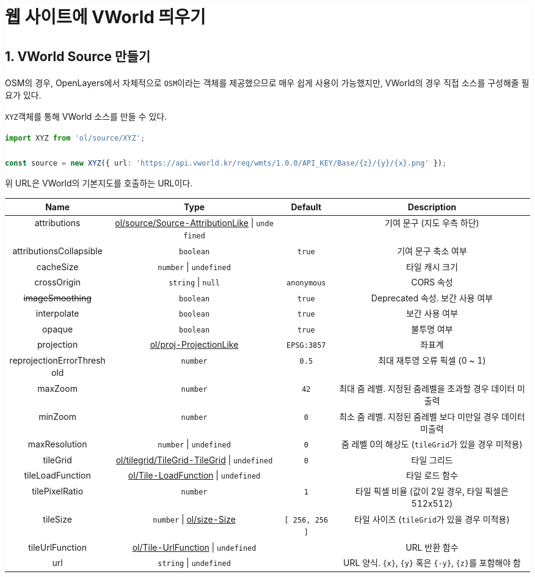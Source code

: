 








# 웹 사이트에 VWorld 띄우기

## 1. VWorld Source 만들기

OSM의 경우, OpenLayers에서 자체적으로 `OSM`이라는 객체를 제공했으므로 매우 쉽게 사용이 가능했지만, VWorld의 경우 직접 소스를 구성해줄 필요가 있다.

`XYZ`객체를 통해 VWorld 소스를 만들 수 있다.

``` typescript
import XYZ from 'ol/source/XYZ';

const source = new XYZ({ url: 'https://api.vworld.kr/req/wmts/1.0.0/API_KEY/Base/{z}/{y}/{x}.png' });
```

위 URL은 VWorld의 기본지도를 호출하는 URL이다.

|            Name            |                                                                     Type                                                                     |    Default     |                                     Description                                      |
| :------------------------: | :------------------------------------------------------------------------------------------------------------------------------------------: | :------------: | :----------------------------------------------------------------------------------: |
|        attributions        | [ol/source/Source-AttributionLike](https://openlayers.org/en/latest/apidoc/module-ol_source_Source.html#~AttributionLike) &#124; `undefined` |                |                              기여 문구 (지도 우측 하단)                              |
|  attributionsCollapsible   |                                                                  `boolean`                                                                   |     `true`     |                                 기여 문구 축소 여부                                  |
|         cacheSize          |                                                         `number` &#124; `undefined`                                                          |                |                                    타일 캐시 크기                                    |
|        crossOrigin         |                                                            `string` &#124; `null`                                                            |  `anonymous`   |                                      CORS 속성                                       |
|     ~~imageSmoothing~~     |                                                                  `boolean`                                                                   |     `true`     |                           Deprecated 속성. 보간 사용 여부                            |
|        interpolate         |                                                                  `boolean`                                                                   |     `true`     |                                    보간 사용 여부                                    |
|           opaque           |                                                                  `boolean`                                                                   |     `true`     |                                     불투명 여부                                      |
|         projection         |                    [ol/proj-ProjectionLike](https://openlayers.org/en/latest/apidoc/module-ol_proj.html#~ProjectionLike)                     |  `EPSG:3857`   |                                        좌표계                                        |
| reprojectionErrorThreshold |                                                                   `number`                                                                   |     `0.5`      |                            최대 재투영 오류 픽셀 (0 ~ 1)                             |
|          maxZoom           |                                                                   `number`                                                                   |      `42`      |               최대 줌 레벨. 지정된 줌레벨을 초과할 경우 데이터 미출력                |
|          minZoom           |                                                                   `number`                                                                   |      `0`       |              최소 줌 레벨. 지정된 줌레벨 보다 미만일 경우 데이터 미출력              |
|       maxResolution        |                                                         `number` &#124; `undefined`                                                          |      `0`       |                  줌 레벨 0의 해상도 (`tileGrid`가 있을 경우 미적용)                  |
|          tileGrid          |                           [ol/tilegrid/TileGrid-TileGrid](module:ol/tilegrid/TileGrid~TileGrid) &#124; `undefined`                           |      `0`       |                                     타일 그리드                                      |
|      tileLoadFunction      |             [ol/Tile-LoadFunction](https://openlayers.org/en/latest/apidoc/module-ol_Tile.html#~LoadFunction) &#124; `undefined`             |                |                                    타일 로드 함수                                    |
|       tilePixelRatio       |                                                                   `number`                                                                   |      `1`       |                 타일 픽셀 비율 (값이 2일 경우, 타일 픽셀은 512x512)                  |
|          tileSize          |                      `number` &#124; [ol/size-Size](https://openlayers.org/en/latest/apidoc/module-ol_size.html#~Size)                       | `[ 256, 256 ]` |                     타일 사이즈 (`tileGrid`가 있을 경우 미적용)                      |
|      tileUrlFunction       |              [ol/Tile-UrlFunction](https://openlayers.org/en/latest/apidoc/module-ol_Tile.html#~UrlFunction) &#124; `undefined`              |                |                                    URL 반환 함수                                     |
|            url             |                                                         `string` &#124; `undefined`                                                          |                |               URL 양식. `{x}`, `{y}` 혹은 `{-y}`, `{z}`를 포함해야 함                |